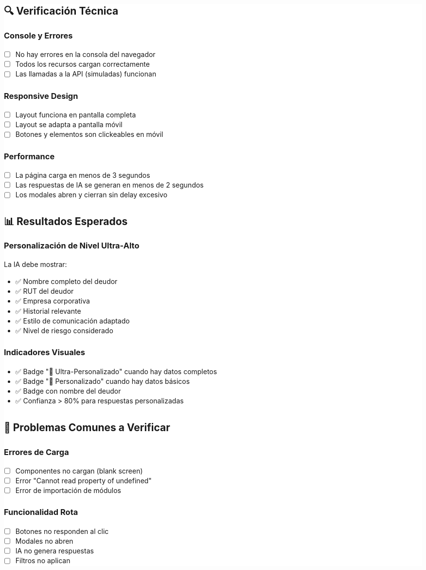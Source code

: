 ## 🔍 Verificación Técnica

### Console y Errores
- [ ] No hay errores en la consola del navegador
- [ ] Todos los recursos cargan correctamente
- [ ] Las llamadas a la API (simuladas) funcionan

### Responsive Design
- [ ] Layout funciona en pantalla completa
- [ ] Layout se adapta a pantalla móvil
- [ ] Botones y elementos son clickeables en móvil

### Performance
- [ ] La página carga en menos de 3 segundos
- [ ] Las respuestas de IA se generan en menos de 2 segundos
- [ ] Los modales abren y cierran sin delay excesivo

## 📊 Resultados Esperados

### Personalización de Nivel Ultra-Alto
La IA debe mostrar:
- ✅ Nombre completo del deudor
- ✅ RUT del deudor
- ✅ Empresa corporativa
- ✅ Historial relevante
- ✅ Estilo de comunicación adaptado
- ✅ Nivel de riesgo considerado

### Indicadores Visuales
- ✅ Badge "🎯 Ultra-Personalizado" cuando hay datos completos
- ✅ Badge "👤 Personalizado" cuando hay datos básicos
- ✅ Badge con nombre del deudor
- ✅ Confianza > 80% para respuestas personalizadas

## 🐛 Problemas Comunes a Verificar

### Errores de Carga
- [ ] Componentes no cargan (blank screen)
- [ ] Error "Cannot read property of undefined"
- [ ] Error de importación de módulos

### Funcionalidad Rota
- [ ] Botones no responden al clic
- [ ] Modales no abren
- [ ] IA no genera respuestas
- [ ] Filtros no aplican
